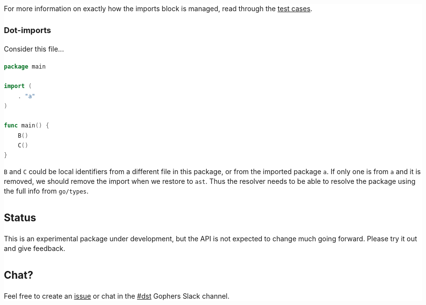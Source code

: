 For more information on exactly how the imports block is managed, read through the [test 
cases](https://github.com/dave/dst/blob/master/decorator/restorer_resolver_test.go).

### Dot-imports

Consider this file...

```go
package main

import (
	. "a"
)

func main() {
	B()
	C()
}
```

`B` and `C` could be local identifiers from a different file in this package,
or from the imported package `a`. If only one is from `a` and it is removed, we should remove the
import when we restore to `ast`. Thus the resolver needs to be able to resolve the package using 
the full info from `go/types`.

## Status

This is an experimental package under development, but the API is not expected to change much going 
forward. Please try it out and give feedback. 

## Chat?

Feel free to create an [issue](https://github.com/dave/dst/issues) or chat in the 
[#dst](https://gophers.slack.com/messages/CCVL24MTQ) Gophers Slack channel.
